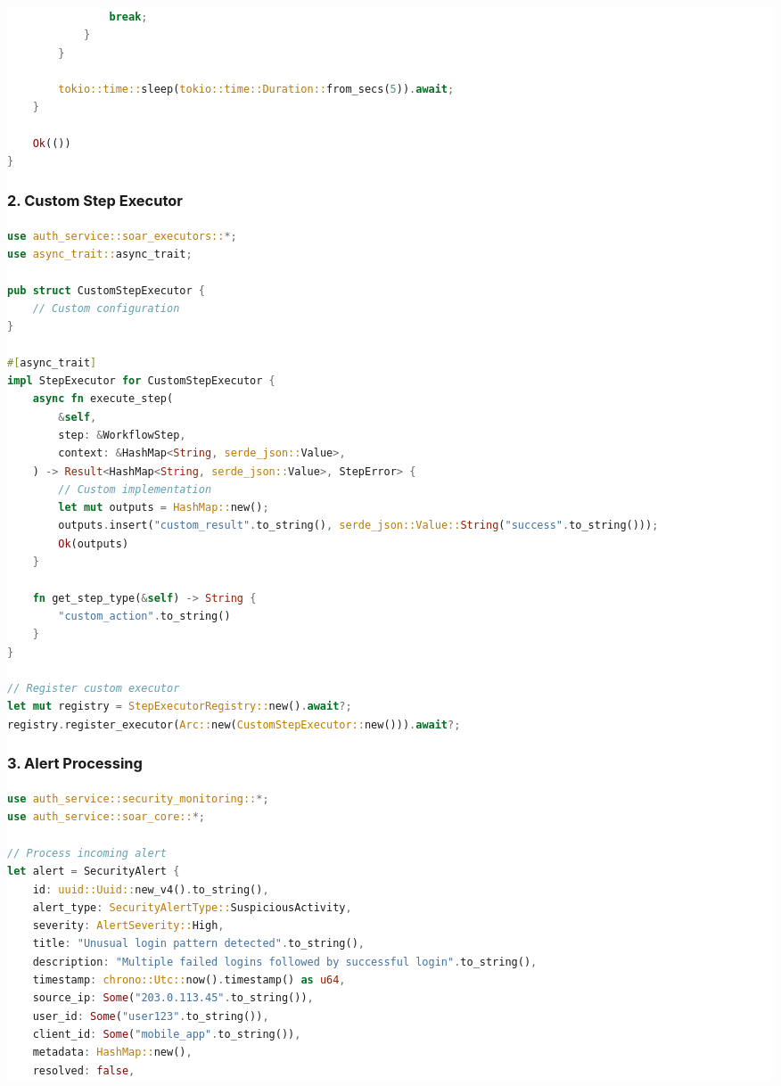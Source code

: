 ```rust
                break;
            }
        }
        
        tokio::time::sleep(tokio::time::Duration::from_secs(5)).await;
    }

    Ok(())
}
```

### 2. Custom Step Executor

```rust
use auth_service::soar_executors::*;
use async_trait::async_trait;

pub struct CustomStepExecutor {
    // Custom configuration
}

#[async_trait]
impl StepExecutor for CustomStepExecutor {
    async fn execute_step(
        &self,
        step: &WorkflowStep,
        context: &HashMap<String, serde_json::Value>,
    ) -> Result<HashMap<String, serde_json::Value>, StepError> {
        // Custom implementation
        let mut outputs = HashMap::new();
        outputs.insert("custom_result".to_string(), serde_json::Value::String("success".to_string()));
        Ok(outputs)
    }
    
    fn get_step_type(&self) -> String {
        "custom_action".to_string()
    }
}

// Register custom executor
let mut registry = StepExecutorRegistry::new().await?;
registry.register_executor(Arc::new(CustomStepExecutor::new())).await?;
```

### 3. Alert Processing

```rust
use auth_service::security_monitoring::*;
use auth_service::soar_core::*;

// Process incoming alert
let alert = SecurityAlert {
    id: uuid::Uuid::new_v4().to_string(),
    alert_type: SecurityAlertType::SuspiciousActivity,
    severity: AlertSeverity::High,
    title: "Unusual login pattern detected".to_string(),
    description: "Multiple failed logins followed by successful login".to_string(),
    timestamp: chrono::Utc::now().timestamp() as u64,
    source_ip: Some("203.0.113.45".to_string()),
    user_id: Some("user123".to_string()),
    client_id: Some("mobile_app".to_string()),
    metadata: HashMap::new(),
    resolved: false,
```